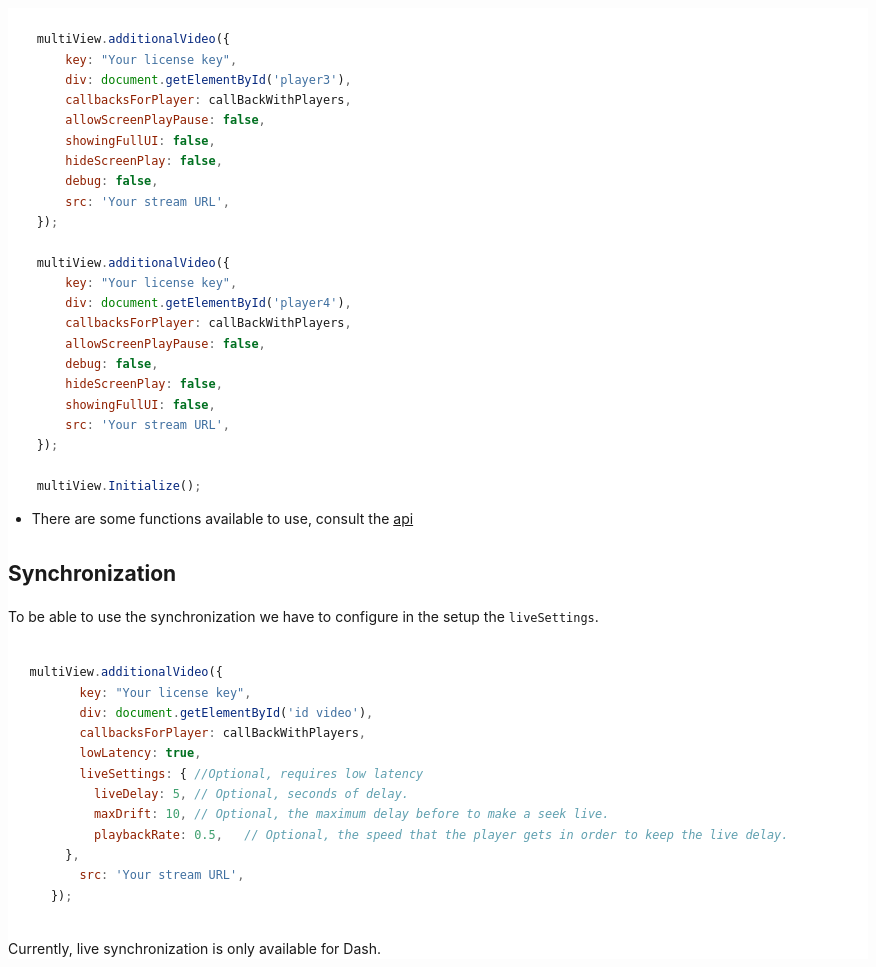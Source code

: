 ```js

    multiView.additionalVideo({
        key: "Your license key",
        div: document.getElementById('player3'),
        callbacksForPlayer: callBackWithPlayers,
        allowScreenPlayPause: false,
        showingFullUI: false,
        hideScreenPlay: false,
        debug: false,
        src: 'Your stream URL',
    });

    multiView.additionalVideo({
        key: "Your license key",
        div: document.getElementById('player4'),
        callbacksForPlayer: callBackWithPlayers,
        allowScreenPlayPause: false,
        debug: false,
        hideScreenPlay: false,
        showingFullUI: false,
        src: 'Your stream URL',
    });

    multiView.Initialize();

```
- There are some functions available to use, consult the <a href="https://nexplayer.github.io/NexPlayer_HTML5_Documentation/#/API?id=multiview" target = "_blank" >api</a>

## Synchronization

To be able to use the synchronization we have to configure in the setup the ```liveSettings```.

```javascript

   multiView.additionalVideo({
          key: "Your license key",
          div: document.getElementById('id video'),
          callbacksForPlayer: callBackWithPlayers,
          lowLatency: true,
          liveSettings: { //Optional, requires low latency
            liveDelay: 5, // Optional, seconds of delay.
            maxDrift: 10, // Optional, the maximum delay before to make a seek live.
            playbackRate: 0.5,   // Optional, the speed that the player gets in order to keep the live delay.
        }, 
          src: 'Your stream URL',
      });
   
```
<div class="alert alert-warning hints-alert"><div class="hints-icon"><i class="fa fa-warning"></i></div><div class="hints-container"><p>Currently, live synchronization is only available for Dash.</p>
</div></div>
